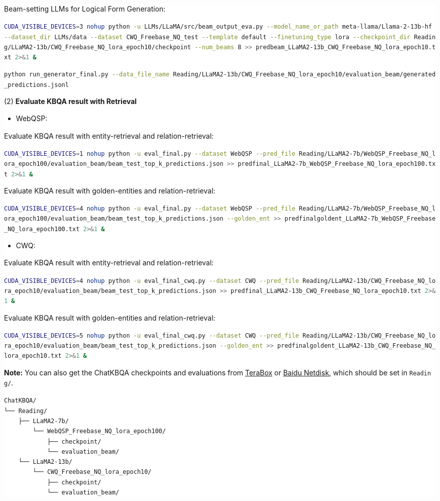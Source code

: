 Beam-setting LLMs for Logical Form Generation:
```bash
CUDA_VISIBLE_DEVICES=3 nohup python -u LLMs/LLaMA/src/beam_output_eva.py --model_name_or_path meta-llama/Llama-2-13b-hf --dataset_dir LLMs/data --dataset CWQ_Freebase_NQ_test --template default --finetuning_type lora --checkpoint_dir Reading/LLaMA2-13b/CWQ_Freebase_NQ_lora_epoch10/checkpoint --num_beams 8 >> predbeam_LLaMA2-13b_CWQ_Freebase_NQ_lora_epoch10.txt 2>&1 &
```
```bash
python run_generator_final.py --data_file_name Reading/LLaMA2-13b/CWQ_Freebase_NQ_lora_epoch10/evaluation_beam/generated_predictions.jsonl
```

(2) **Evaluate KBQA result with Retrieval**

- WebQSP: 

Evaluate KBQA result with entity-retrieval and relation-retrieval:
```bash
CUDA_VISIBLE_DEVICES=1 nohup python -u eval_final.py --dataset WebQSP --pred_file Reading/LLaMA2-7b/WebQSP_Freebase_NQ_lora_epoch100/evaluation_beam/beam_test_top_k_predictions.json >> predfinal_LLaMA2-7b_WebQSP_Freebase_NQ_lora_epoch100.txt 2>&1 &
```

Evaluate KBQA result with golden-entities and relation-retrieval:
```bash
CUDA_VISIBLE_DEVICES=4 nohup python -u eval_final.py --dataset WebQSP --pred_file Reading/LLaMA2-7b/WebQSP_Freebase_NQ_lora_epoch100/evaluation_beam/beam_test_top_k_predictions.json --golden_ent >> predfinalgoldent_LLaMA2-7b_WebQSP_Freebase_NQ_lora_epoch100.txt 2>&1 &
```

- CWQ: 

Evaluate KBQA result with entity-retrieval and relation-retrieval:
```bash
CUDA_VISIBLE_DEVICES=4 nohup python -u eval_final_cwq.py --dataset CWQ --pred_file Reading/LLaMA2-13b/CWQ_Freebase_NQ_lora_epoch10/evaluation_beam/beam_test_top_k_predictions.json >> predfinal_LLaMA2-13b_CWQ_Freebase_NQ_lora_epoch10.txt 2>&1 &
```

Evaluate KBQA result with golden-entities and relation-retrieval:
```bash
CUDA_VISIBLE_DEVICES=5 nohup python -u eval_final_cwq.py --dataset CWQ --pred_file Reading/LLaMA2-13b/CWQ_Freebase_NQ_lora_epoch10/evaluation_beam/beam_test_top_k_predictions.json --golden_ent >> predfinalgoldent_LLaMA2-13b_CWQ_Freebase_NQ_lora_epoch10.txt 2>&1 &
```

**Note:** You can also get the ChatKBQA checkpoints and evaluations from [TeraBox](https://terabox.com/s/1Iq8u4M1lQHI2iIMYTNJmUw) or [Baidu Netdisk](https://pan.baidu.com/s/1I5j_FktPF5R0hI1In1qlkQ?pwd=53p5), which should be set in `Reading/`.
```
ChatKBQA/
└── Reading/
    ├── LLaMA2-7b/                 
        └── WebQSP_Freebase_NQ_lora_epoch100/  
            ├── checkpoint/    
            └── evaluation_beam/  
    └── LLaMA2-13b/                 
        └── CWQ_Freebase_NQ_lora_epoch10/  
            ├── checkpoint/    
            └── evaluation_beam/                                              
```
